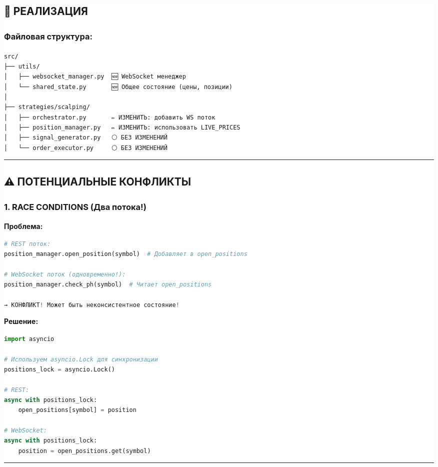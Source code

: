 ## 🔧 РЕАЛИЗАЦИЯ

### Файловая структура:

```
src/
├── utils/
│   ├── websocket_manager.py  🆕 WebSocket менеджер
│   └── shared_state.py       🆕 Общее состояние (цены, позиции)
│
├── strategies/scalping/
│   ├── orchestrator.py       ✏️ ИЗМЕНИТЬ: добавить WS поток
│   ├── position_manager.py   ✏️ ИЗМЕНИТЬ: использовать LIVE_PRICES
│   ├── signal_generator.py   ⚪ БЕЗ ИЗМЕНЕНИЙ
│   └── order_executor.py     ⚪ БЕЗ ИЗМЕНЕНИЙ
```

---

## ⚠️ ПОТЕНЦИАЛЬНЫЕ КОНФЛИКТЫ

### 1. **RACE CONDITIONS** (Два потока!)

**Проблема:**
```python
# REST поток:
position_manager.open_position(symbol)  # Добавляет в open_positions

# WebSocket поток (одновременно!):
position_manager.check_ph(symbol)  # Читает open_positions

→ КОНФЛИКТ! Может быть неконсистентное состояние!
```

**Решение:**
```python
import asyncio

# Используем asyncio.Lock для синхронизации
positions_lock = asyncio.Lock()

# REST:
async with positions_lock:
    open_positions[symbol] = position

# WebSocket:
async with positions_lock:
    position = open_positions.get(symbol)
```

---
